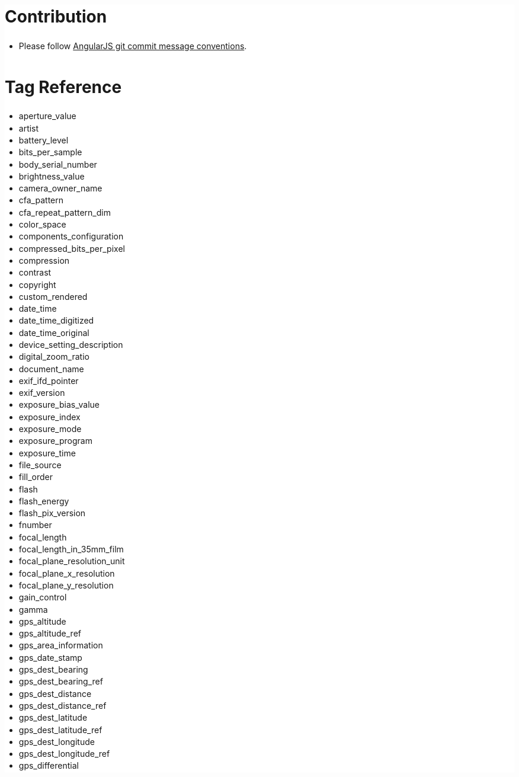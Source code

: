 # Contribution

- Please follow [AngularJS git commit message conventions](https://docs.google.com/document/d/1QrDFcIiPjSLDn3EL15IJygNPiHORgU1_OOAqWjiDU5Y/edit#heading=h.uyo6cb12dt6w).

# Tag Reference

- aperture_value
- artist
- battery_level
- bits_per_sample
- body_serial_number
- brightness_value
- camera_owner_name
- cfa_pattern
- cfa_repeat_pattern_dim
- color_space
- components_configuration
- compressed_bits_per_pixel
- compression
- contrast
- copyright
- custom_rendered
- date_time
- date_time_digitized
- date_time_original
- device_setting_description
- digital_zoom_ratio
- document_name
- exif_ifd_pointer
- exif_version
- exposure_bias_value
- exposure_index
- exposure_mode
- exposure_program
- exposure_time
- file_source
- fill_order
- flash
- flash_energy
- flash_pix_version
- fnumber
- focal_length
- focal_length_in_35mm_film
- focal_plane_resolution_unit
- focal_plane_x_resolution
- focal_plane_y_resolution
- gain_control
- gamma
- gps_altitude
- gps_altitude_ref
- gps_area_information
- gps_date_stamp
- gps_dest_bearing
- gps_dest_bearing_ref
- gps_dest_distance
- gps_dest_distance_ref
- gps_dest_latitude
- gps_dest_latitude_ref
- gps_dest_longitude
- gps_dest_longitude_ref
- gps_differential